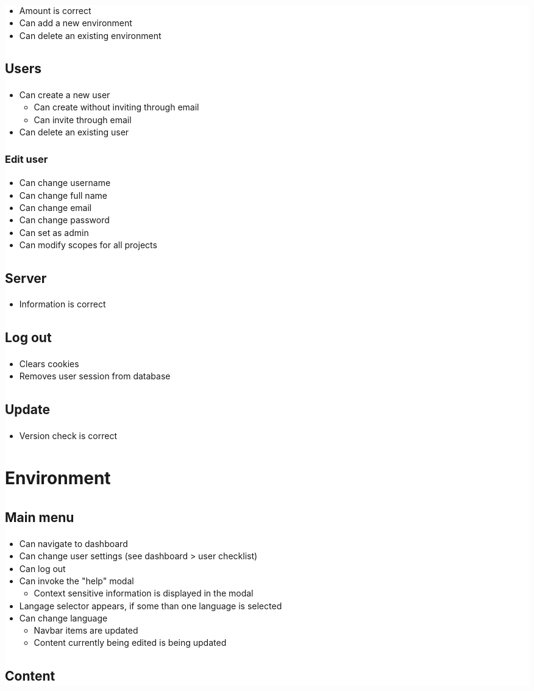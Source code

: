*   Amount is correct
*   Can add a new environment
*   Can delete an existing environment

## Users

*   Can create a new user
    *   Can create without inviting through email
    *   Can invite through email
*   Can delete an existing user

### Edit user

*   Can change username
*   Can change full name
*   Can change email
*   Can change password
*   Can set as admin
*   Can modify scopes for all projects

## Server

*   Information is correct

## Log out

*   Clears cookies
*   Removes user session from database

## Update

*   Version check is correct

# Environment

## Main menu

*   Can navigate to dashboard
*   Can change user settings (see dashboard > user checklist)
*   Can log out
*   Can invoke the "help" modal
    *   Context sensitive information is displayed in the modal
*   Langage selector appears, if some than one language is selected
*   Can change language
    *   Navbar items are updated
    *   Content currently being edited is being updated

## Content
